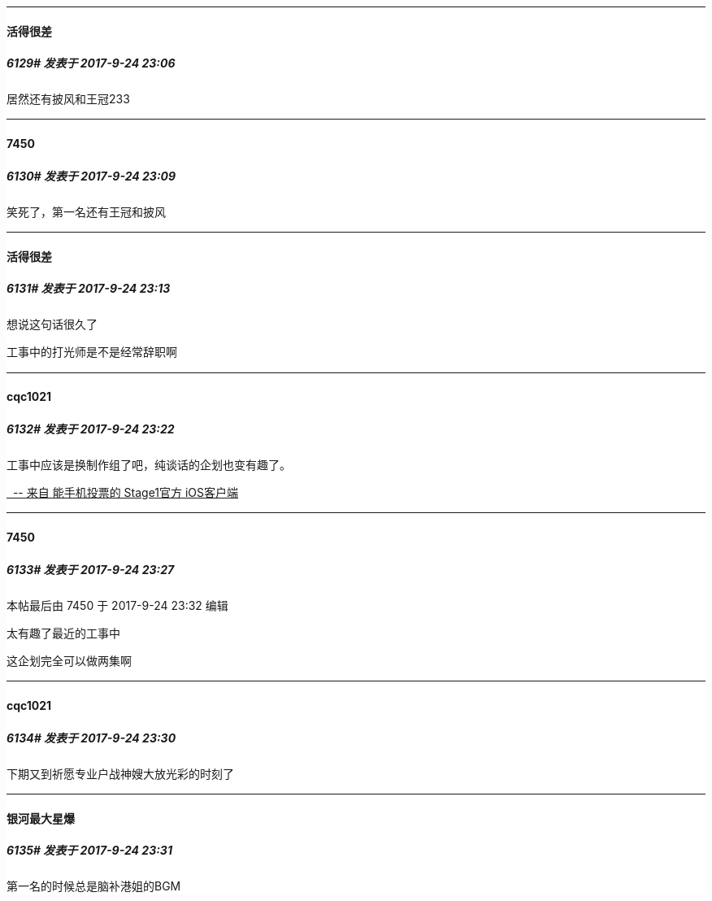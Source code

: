 *****

####  活得很差  
##### 6129#       发表于 2017-9-24 23:06

居然还有披风和王冠233

*****

####  7450  
##### 6130#       发表于 2017-9-24 23:09

笑死了，第一名还有王冠和披风

*****

####  活得很差  
##### 6131#       发表于 2017-9-24 23:13

想说这句话很久了

工事中的打光师是不是经常辞职啊

*****

####  cqc1021  
##### 6132#       发表于 2017-9-24 23:22

工事中应该是换制作组了吧，纯谈话的企划也变有趣了。

[  -- 来自 能手机投票的 Stage1官方 iOS客户端](https://itunes.apple.com/fi/app/saraba1st/id1221237470?mt=8)

*****

####  7450  
##### 6133#       发表于 2017-9-24 23:27

 本帖最后由 7450 于 2017-9-24 23:32 编辑 

太有趣了最近的工事中

这企划完全可以做两集啊

*****

####  cqc1021  
##### 6134#       发表于 2017-9-24 23:30

下期又到祈愿专业户战神嫂大放光彩的时刻了

*****

####  银河最大星爆  
##### 6135#       发表于 2017-9-24 23:31

第一名的时候总是脑补港姐的BGM
